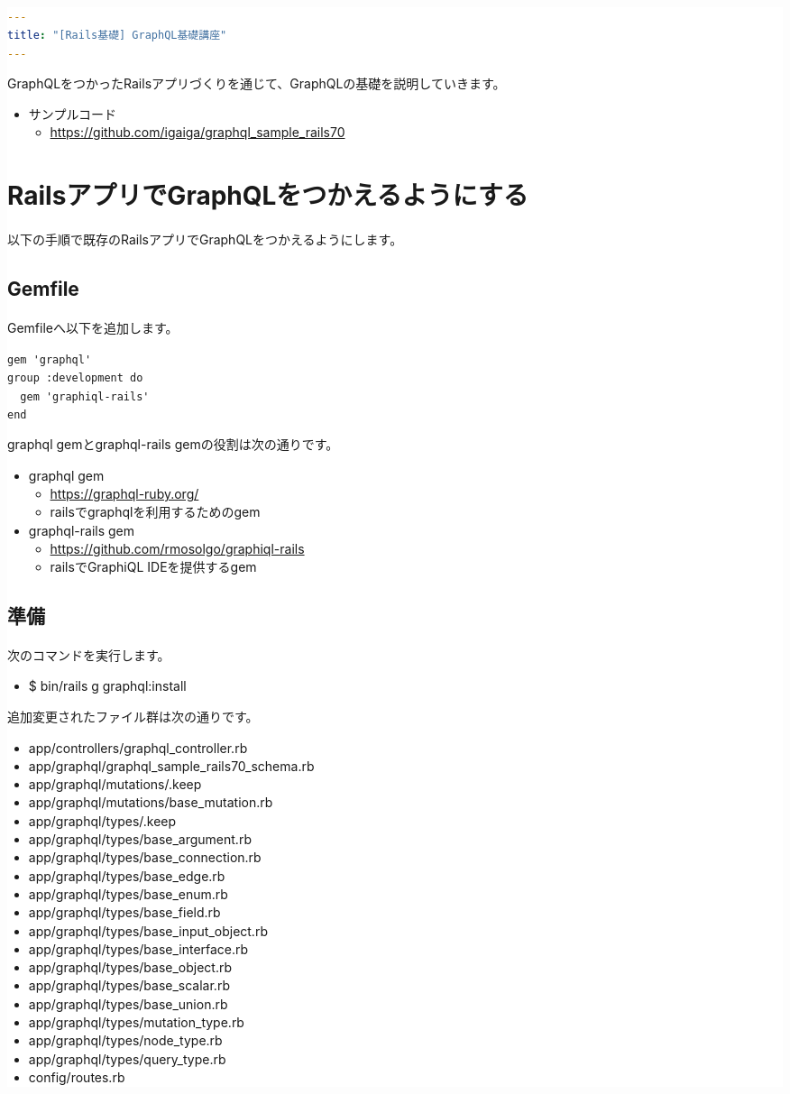 ```yaml
---
title: "[Rails基礎] GraphQL基礎講座"
---
```


GraphQLをつかったRailsアプリづくりを通じて、GraphQLの基礎を説明していきます。

- サンプルコード
  - https://github.com/igaiga/graphql_sample_rails70

# RailsアプリでGraphQLをつかえるようにする

以下の手順で既存のRailsアプリでGraphQLをつかえるようにします。

## Gemfile

Gemfileへ以下を追加します。

```Gemfile
gem 'graphql'
group :development do
  gem 'graphiql-rails'
end
```

graphql gemとgraphql-rails gemの役割は次の通りです。

- graphql gem
    - https://graphql-ruby.org/
    - railsでgraphqlを利用するためのgem
- graphql-rails gem
    - https://github.com/rmosolgo/graphiql-rails
    - railsでGraphiQL IDEを提供するgem

## 準備

次のコマンドを実行します。

- $ bin/rails g graphql:install

追加変更されたファイル群は次の通りです。

- app/controllers/graphql_controller.rb
- app/graphql/graphql_sample_rails70_schema.rb
- app/graphql/mutations/.keep
- app/graphql/mutations/base_mutation.rb
- app/graphql/types/.keep
- app/graphql/types/base_argument.rb
- app/graphql/types/base_connection.rb
- app/graphql/types/base_edge.rb
- app/graphql/types/base_enum.rb
- app/graphql/types/base_field.rb
- app/graphql/types/base_input_object.rb
- app/graphql/types/base_interface.rb
- app/graphql/types/base_object.rb
- app/graphql/types/base_scalar.rb
- app/graphql/types/base_union.rb
- app/graphql/types/mutation_type.rb
- app/graphql/types/node_type.rb
- app/graphql/types/query_type.rb
- config/routes.rb
